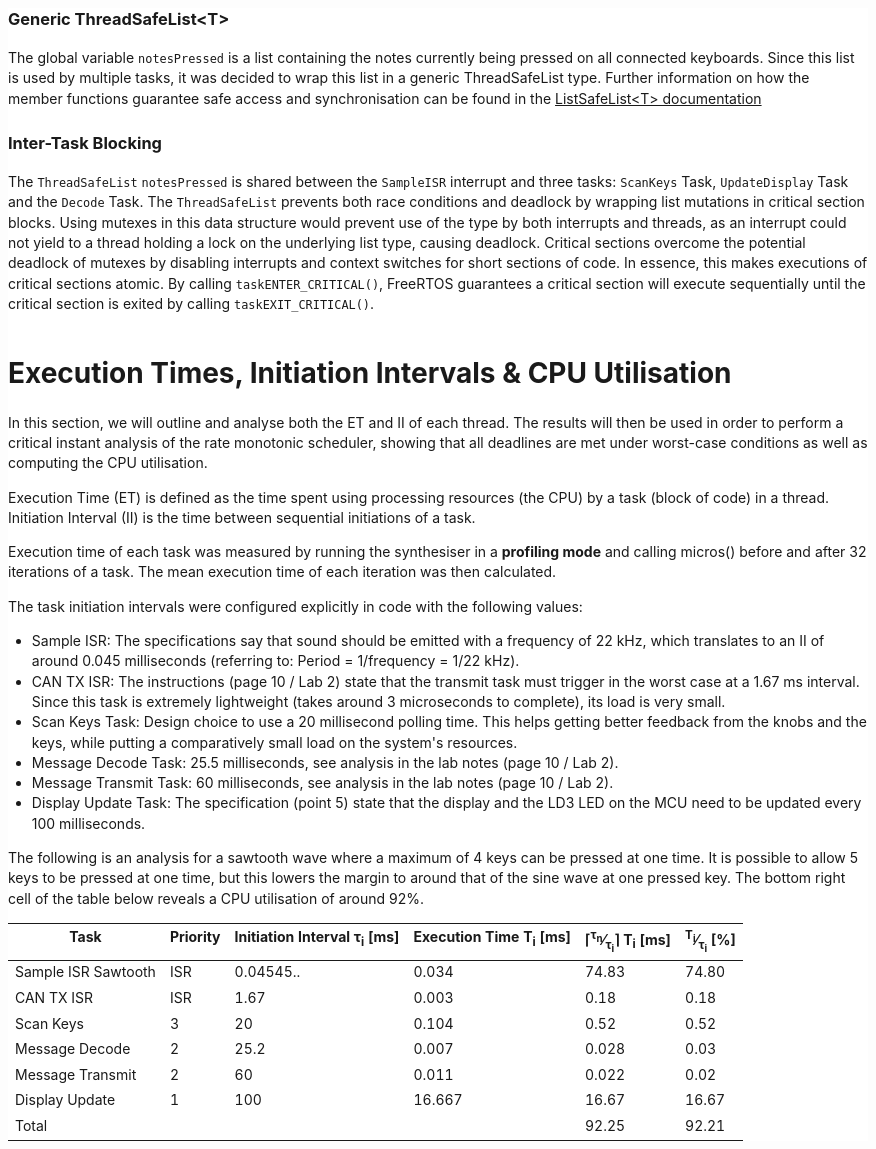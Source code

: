 ### Generic ThreadSafeList\<T>
The global variable `notesPressed` is a list containing the notes currently being pressed on all connected keyboards. Since this list is used by multiple tasks, it was decided to wrap this list in a generic ThreadSafeList type. Further information on how the member functions guarantee safe access and synchronisation can be found in the [ListSafeList\<T> documentation](ThreadSafeList.md)


### Inter-Task Blocking

The `ThreadSafeList` `notesPressed` is shared between the `SampleISR` interrupt and three tasks: `ScanKeys` Task, `UpdateDisplay` Task and the `Decode` Task. The `ThreadSafeList` prevents both race conditions and deadlock by wrapping list mutations in critical section blocks. Using mutexes in this data structure would prevent use of the type by both interrupts and threads, as an interrupt could not yield to a thread holding a lock on the underlying list type, causing deadlock. Critical sections overcome the potential deadlock of mutexes by disabling interrupts and context switches for short sections of code. In essence, this makes executions of critical sections atomic. By calling ```taskENTER_CRITICAL()```, FreeRTOS guarantees a critical section will execute sequentially until the critical section is exited by calling ```taskEXIT_CRITICAL()```. 

# Execution Times, Initiation Intervals & CPU Utilisation
In this section, we will outline and analyse both the ET and II of each thread. The results will then be used in order to perform a critical instant analysis of the rate monotonic scheduler, showing that all deadlines are met under worst-case conditions as well as computing the CPU utilisation.

Execution Time (ET) is defined as the time spent using processing resources (the CPU) by a task (block of code) in a thread. Initiation Interval (II) is the time between sequential initiations of a task.

Execution time of each task was measured by running the synthesiser in a **profiling mode** and calling micros() before and after 32 iterations of a task. The mean execution time of each iteration was then calculated. 

The task initiation intervals were configured explicitly in code with the following values:
- Sample ISR: The specifications say that sound should be emitted with a frequency of 22 kHz, which translates to an II of around 0.045 milliseconds (referring to: Period = 1/frequency = 1/22 kHz).
- CAN TX ISR: The instructions (page 10 / Lab 2) state that the transmit task must trigger in the worst case at a 1.67 ms interval. Since this task is extremely lightweight (takes around 3 microseconds to complete), its load is very small.
- Scan Keys Task: Design choice to use a 20 millisecond polling time. This helps getting better feedback from the knobs and the keys, while putting a comparatively small load on the system's resources.
- Message Decode Task: 25.5 milliseconds, see analysis in the lab notes (page 10 / Lab 2).
- Message Transmit Task: 60 milliseconds, see analysis in the lab notes (page 10 / Lab 2).
- Display Update Task: The specification (point 5) state that the display and the LD3 LED on the MCU need to be updated every 100 milliseconds.

The following is an analysis for a sawtooth wave where a maximum of 4 keys can be pressed at one time. It is possible to allow 5 keys to be pressed at one time, but this lowers the margin to around that of the sine wave at one pressed key. The bottom right cell of the table below reveals a CPU utilisation of around 92%.

| Task | Priority | Initiation Interval &tau;<sub>i</sub> [ms] | Execution Time T<sub>i</sub> [ms]| &lceil;<sup>&tau;<sub>n</sub></sup>&#8260;<sub>&tau;<sub>i</sub></sub>&rceil; T<sub>i</sub> [ms]| <sup>T<sub>i</sub></sup>&#8260;<sub>&tau;<sub>i</sub></sub> [%]|
|-------------------|-----|-----------|---------|---------|--------|
Sample ISR Sawtooth | ISR | 0.04545.. | 0.034   | 74.83   | 74.80  | 
CAN TX ISR          | ISR | 1.67      | 0.003   | 0.18    | 0.18   | 
Scan Keys           | 3   | 20        | 0.104   | 0.52    | 0.52   |
Message Decode      | 2   | 25.2      | 0.007   | 0.028   | 0.03   | 
Message Transmit    | 2   | 60        | 0.011   | 0.022   | 0.02   |  
Display Update      | 1   | 100       | 16.667  | 16.67   | 16.67  | 
Total               |     |           |         | 92.25   | 92.21  |
